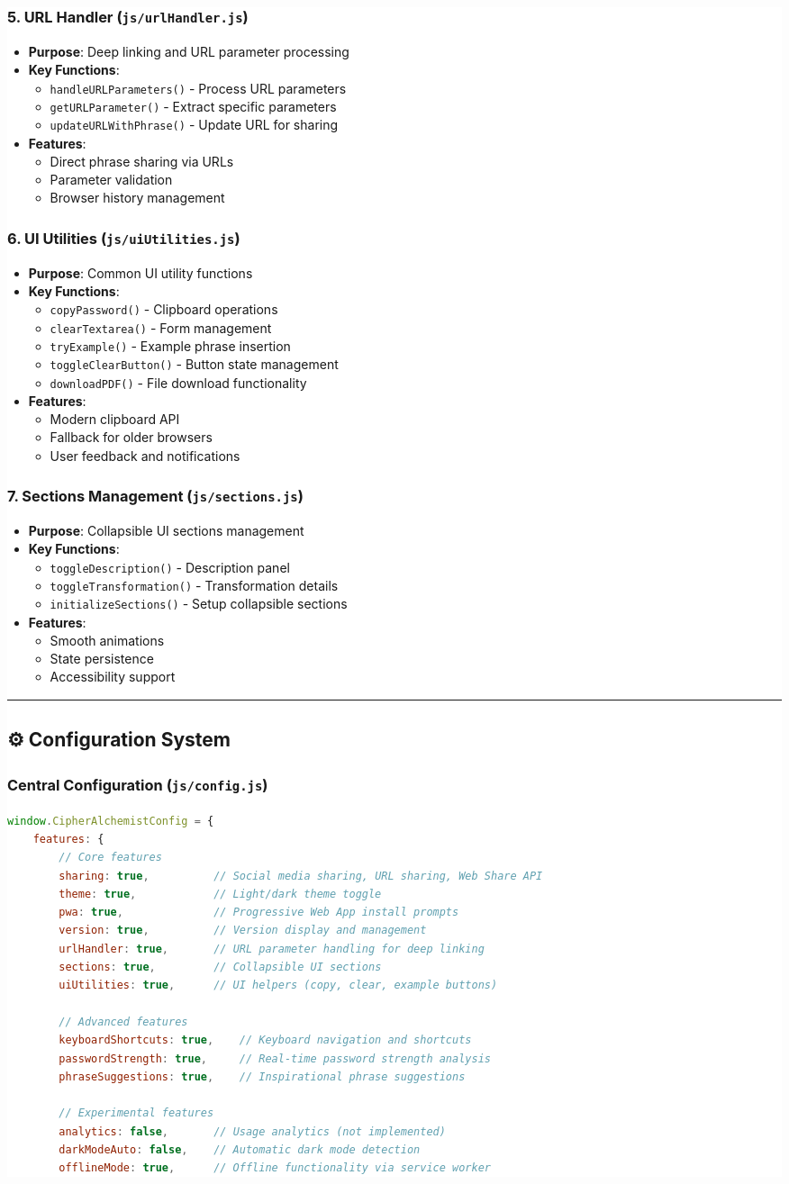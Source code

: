 ### **5. URL Handler** (`js/urlHandler.js`)
- **Purpose**: Deep linking and URL parameter processing
- **Key Functions**:
  - `handleURLParameters()` - Process URL parameters
  - `getURLParameter()` - Extract specific parameters
  - `updateURLWithPhrase()` - Update URL for sharing
- **Features**:
  - Direct phrase sharing via URLs
  - Parameter validation
  - Browser history management

### **6. UI Utilities** (`js/uiUtilities.js`)
- **Purpose**: Common UI utility functions
- **Key Functions**:
  - `copyPassword()` - Clipboard operations
  - `clearTextarea()` - Form management
  - `tryExample()` - Example phrase insertion
  - `toggleClearButton()` - Button state management
  - `downloadPDF()` - File download functionality
- **Features**:
  - Modern clipboard API
  - Fallback for older browsers
  - User feedback and notifications

### **7. Sections Management** (`js/sections.js`)
- **Purpose**: Collapsible UI sections management
- **Key Functions**:
  - `toggleDescription()` - Description panel
  - `toggleTransformation()` - Transformation details
  - `initializeSections()` - Setup collapsible sections
- **Features**:
  - Smooth animations
  - State persistence
  - Accessibility support

---

## ⚙️ **Configuration System**

### **Central Configuration** (`js/config.js`)

```javascript
window.CipherAlchemistConfig = {
    features: {
        // Core features
        sharing: true,          // Social media sharing, URL sharing, Web Share API
        theme: true,            // Light/dark theme toggle
        pwa: true,              // Progressive Web App install prompts
        version: true,          // Version display and management
        urlHandler: true,       // URL parameter handling for deep linking
        sections: true,         // Collapsible UI sections
        uiUtilities: true,      // UI helpers (copy, clear, example buttons)
        
        // Advanced features  
        keyboardShortcuts: true,    // Keyboard navigation and shortcuts
        passwordStrength: true,     // Real-time password strength analysis
        phraseSuggestions: true,    // Inspirational phrase suggestions
        
        // Experimental features
        analytics: false,       // Usage analytics (not implemented)
        darkModeAuto: false,    // Automatic dark mode detection
        offlineMode: true,      // Offline functionality via service worker
```